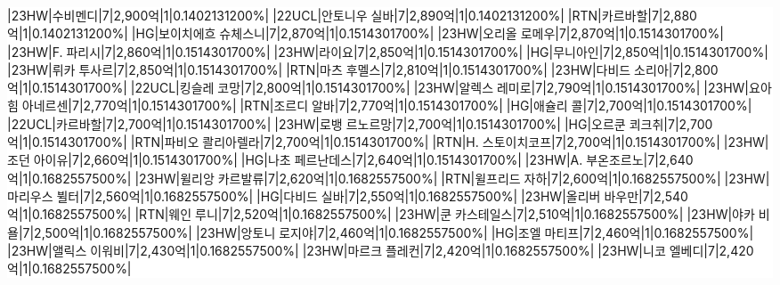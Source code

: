 |23HW|수비멘디|7|2,900억|1|0.1402131200%|
|22UCL|안토니우 실바|7|2,890억|1|0.1402131200%|
|RTN|카르바할|7|2,880억|1|0.1402131200%|
|HG|보이치에흐 슈체스니|7|2,870억|1|0.1514301700%|
|23HW|오리올 로메우|7|2,870억|1|0.1514301700%|
|23HW|F. 파리시|7|2,860억|1|0.1514301700%|
|23HW|라이요|7|2,850억|1|0.1514301700%|
|HG|무니아인|7|2,850억|1|0.1514301700%|
|23HW|뤼카 투사르|7|2,850억|1|0.1514301700%|
|RTN|마츠 후멜스|7|2,810억|1|0.1514301700%|
|23HW|다비드 소리아|7|2,800억|1|0.1514301700%|
|22UCL|킹슬레 코망|7|2,800억|1|0.1514301700%|
|23HW|알렉스 레미로|7|2,790억|1|0.1514301700%|
|23HW|요아힘 아네르센|7|2,770억|1|0.1514301700%|
|RTN|조르디 알바|7|2,770억|1|0.1514301700%|
|HG|애슐리 콜|7|2,700억|1|0.1514301700%|
|22UCL|카르바할|7|2,700억|1|0.1514301700%|
|23HW|로뱅 르노르망|7|2,700억|1|0.1514301700%|
|HG|오르쿤 쾨크취|7|2,700억|1|0.1514301700%|
|RTN|파비오 콸리아렐라|7|2,700억|1|0.1514301700%|
|RTN|H. 스토이치코프|7|2,700억|1|0.1514301700%|
|23HW|조던 아이유|7|2,660억|1|0.1514301700%|
|HG|나초 페르난데스|7|2,640억|1|0.1514301700%|
|23HW|A. 부온조르노|7|2,640억|1|0.1682557500%|
|23HW|윌리앙 카르발류|7|2,620억|1|0.1682557500%|
|RTN|윌프리드 자하|7|2,600억|1|0.1682557500%|
|23HW|마리우스 뷜터|7|2,560억|1|0.1682557500%|
|HG|다비드 실바|7|2,550억|1|0.1682557500%|
|23HW|올리버 바우만|7|2,540억|1|0.1682557500%|
|RTN|웨인 루니|7|2,520억|1|0.1682557500%|
|23HW|쿤 카스테일스|7|2,510억|1|0.1682557500%|
|23HW|야카 비욜|7|2,500억|1|0.1682557500%|
|23HW|앙토니 로지야|7|2,460억|1|0.1682557500%|
|HG|조엘 마티프|7|2,460억|1|0.1682557500%|
|23HW|앨릭스 이워비|7|2,430억|1|0.1682557500%|
|23HW|마르크 플레컨|7|2,420억|1|0.1682557500%|
|23HW|니코 엘베디|7|2,420억|1|0.1682557500%|